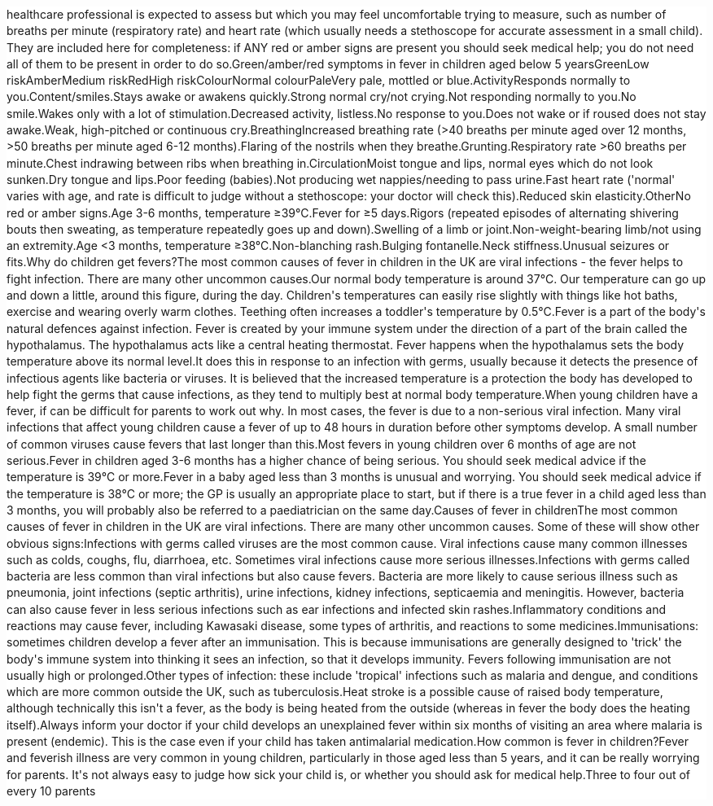 healthcare professional is expected to assess but which you may feel uncomfortable trying to measure, such as number of breaths per minute (respiratory rate) and heart rate (which usually needs a stethoscope for accurate assessment in a small child). They are included here for completeness: if ANY red or amber signs are present you should seek medical help; you do not need all of them to be present in order to do so.Green/amber/red symptoms in fever in children aged below 5 yearsGreenLow riskAmberMedium riskRedHigh riskColourNormal colourPaleVery pale, mottled or blue.ActivityResponds normally to you.Content/smiles.Stays awake or awakens quickly.Strong normal cry/not crying.Not responding normally to you.No smile.Wakes only with a lot of stimulation.Decreased activity, listless.No response to you.Does not wake or if roused does not stay awake.Weak, high-pitched or continuous cry.BreathingIncreased breathing rate (>40 breaths per minute aged over 12 months, >50 breaths per minute aged 6-12 months).Flaring of the nostrils when they breathe.Grunting.Respiratory rate >60 breaths per minute.Chest indrawing between ribs when breathing in.CirculationMoist tongue and lips, normal eyes which do not look sunken.Dry tongue and lips.Poor feeding (babies).Not producing wet nappies/needing to pass urine.Fast heart rate ('normal' varies with age, and rate is difficult to judge without a stethoscope: your doctor will check this).Reduced skin elasticity.OtherNo red or amber signs.Age 3-6 months, temperature ≥39°C.Fever for ≥5 days.Rigors (repeated episodes of alternating shivering bouts then sweating, as temperature repeatedly goes up and down).Swelling of a limb or joint.Non-weight-bearing limb/not using an extremity.Age <3 months, temperature ≥38°C.Non-blanching rash.Bulging fontanelle.Neck stiffness.Unusual seizures or fits.Why do children get fevers?The most common causes of fever in children in the UK are viral infections - the fever helps to fight infection. There are many other uncommon causes.Our normal body temperature is around 37°C. Our temperature can go up and down a little, around this figure, during the day. Children's temperatures can easily rise slightly with things like hot baths, exercise and wearing overly warm clothes. Teething often increases a toddler's temperature by 0.5°C.Fever is a part of the body's natural defences against infection. Fever is created by your immune system under the direction of a part of the brain called the hypothalamus. The hypothalamus acts like a central heating thermostat. Fever happens when the hypothalamus sets the body temperature above its normal level.It does this in response to an infection with germs, usually because it detects the presence of infectious agents like bacteria or viruses. It is believed that the increased temperature is a protection the body has developed to help fight the germs that cause infections, as they tend to multiply best at normal body temperature.When young children have a fever, if can be difficult for parents to work out why. In most cases, the fever is due to a non-serious viral infection. Many viral infections that affect young children cause a fever of up to 48 hours in duration before other symptoms develop. A small number of common viruses cause fevers that last longer than this.Most fevers in young children over 6 months of age are not serious.Fever in children aged 3-6 months has a higher chance of being serious. You should seek medical advice if the temperature is 39°C or more.Fever in a baby aged less than 3 months is unusual and worrying. You should seek medical advice if the temperature is 38°C or more; the GP is usually an appropriate place to start, but if there is a true fever in a child aged less than 3 months, you will probably also be referred to a paediatrician on the same day.Causes of fever in childrenThe most common causes of fever in children in the UK are viral infections. There are many other uncommon causes. Some of these will show other obvious signs:Infections with germs called viruses are the most common cause. Viral infections cause many common illnesses such as colds, coughs, flu, diarrhoea, etc. Sometimes viral infections cause more serious illnesses.Infections with germs called bacteria are less common than viral infections but also cause fevers. Bacteria are more likely to cause serious illness such as pneumonia, joint infections (septic arthritis), urine infections, kidney infections, septicaemia and meningitis. However, bacteria can also cause fever in less serious infections such as ear infections and infected skin rashes.Inflammatory conditions and reactions may cause fever, including Kawasaki disease, some types of arthritis, and reactions to some medicines.Immunisations: sometimes children develop a fever after an immunisation. This is because immunisations are generally designed to 'trick' the body's immune system into thinking it sees an infection, so that it develops immunity. Fevers following immunisation are not usually high or prolonged.Other types of infection: these include 'tropical' infections such as malaria and dengue, and conditions which are more common outside the UK, such as tuberculosis.Heat stroke is a possible cause of raised body temperature, although technically this isn't a fever, as the body is being heated from the outside (whereas in fever the body does the heating itself).Always inform your doctor if your child develops an unexplained fever within six months of visiting an area where malaria is present (endemic). This is the case even if your child has taken antimalarial medication.How common is fever in children?Fever and feverish illness are very common in young children, particularly in those aged less than 5 years, and it can be really worrying for parents. It's not always easy to judge how sick your child is, or whether you should ask for medical help.Three to four out of every 10 parents